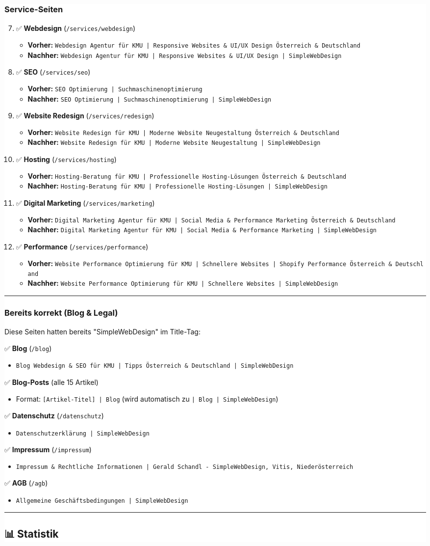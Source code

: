 
### Service-Seiten

7. ✅ **Webdesign** (`/services/webdesign`)
   - **Vorher:** `Webdesign Agentur für KMU | Responsive Websites & UI/UX Design Österreich & Deutschland`
   - **Nachher:** `Webdesign Agentur für KMU | Responsive Websites & UI/UX Design | SimpleWebDesign`

8. ✅ **SEO** (`/services/seo`)
   - **Vorher:** `SEO Optimierung | Suchmaschinenoptimierung`
   - **Nachher:** `SEO Optimierung | Suchmaschinenoptimierung | SimpleWebDesign`

9. ✅ **Website Redesign** (`/services/redesign`)
   - **Vorher:** `Website Redesign für KMU | Moderne Website Neugestaltung Österreich & Deutschland`
   - **Nachher:** `Website Redesign für KMU | Moderne Website Neugestaltung | SimpleWebDesign`

10. ✅ **Hosting** (`/services/hosting`)
    - **Vorher:** `Hosting-Beratung für KMU | Professionelle Hosting-Lösungen Österreich & Deutschland`
    - **Nachher:** `Hosting-Beratung für KMU | Professionelle Hosting-Lösungen | SimpleWebDesign`

11. ✅ **Digital Marketing** (`/services/marketing`)
    - **Vorher:** `Digital Marketing Agentur für KMU | Social Media & Performance Marketing Österreich & Deutschland`
    - **Nachher:** `Digital Marketing Agentur für KMU | Social Media & Performance Marketing | SimpleWebDesign`

12. ✅ **Performance** (`/services/performance`)
    - **Vorher:** `Website Performance Optimierung für KMU | Schnellere Websites | Shopify Performance Österreich & Deutschland`
    - **Nachher:** `Website Performance Optimierung für KMU | Schnellere Websites | SimpleWebDesign`

---

### Bereits korrekt (Blog & Legal)

Diese Seiten hatten bereits "SimpleWebDesign" im Title-Tag:

✅ **Blog** (`/blog`)
   - `Blog Webdesign & SEO für KMU | Tipps Österreich & Deutschland | SimpleWebDesign`

✅ **Blog-Posts** (alle 15 Artikel)
   - Format: `[Artikel-Titel] | Blog` (wird automatisch zu `| Blog | SimpleWebDesign`)

✅ **Datenschutz** (`/datenschutz`)
   - `Datenschutzerklärung | SimpleWebDesign`

✅ **Impressum** (`/impressum`)
   - `Impressum & Rechtliche Informationen | Gerald Schandl - SimpleWebDesign, Vitis, Niederösterreich`

✅ **AGB** (`/agb`)
   - `Allgemeine Geschäftsbedingungen | SimpleWebDesign`

---

## 📊 Statistik
